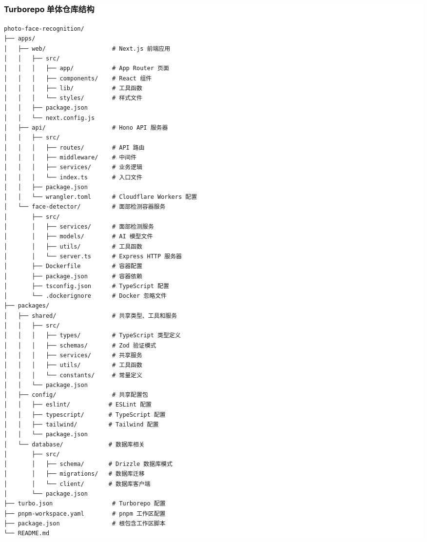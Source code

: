 ### Turborepo 单体仓库结构
```
photo-face-recognition/
├── apps/
│   ├── web/                   # Next.js 前端应用
│   │   ├── src/
│   │   │   ├── app/           # App Router 页面
│   │   │   ├── components/    # React 组件
│   │   │   ├── lib/           # 工具函数
│   │   │   └── styles/        # 样式文件
│   │   ├── package.json
│   │   └── next.config.js
│   ├── api/                   # Hono API 服务器
│   │   ├── src/
│   │   │   ├── routes/        # API 路由
│   │   │   ├── middleware/    # 中间件
│   │   │   ├── services/      # 业务逻辑
│   │   │   └── index.ts       # 入口文件
│   │   ├── package.json
│   │   └── wrangler.toml      # Cloudflare Workers 配置
│   └── face-detector/         # 面部检测容器服务
│       ├── src/
│       │   ├── services/      # 面部检测服务
│       │   ├── models/        # AI 模型文件
│       │   ├── utils/         # 工具函数
│       │   └── server.ts      # Express HTTP 服务器
│       ├── Dockerfile         # 容器配置
│       ├── package.json       # 容器依赖
│       ├── tsconfig.json      # TypeScript 配置
│       └── .dockerignore      # Docker 忽略文件
├── packages/
│   ├── shared/                # 共享类型、工具和服务
│   │   ├── src/
│   │   │   ├── types/         # TypeScript 类型定义
│   │   │   ├── schemas/       # Zod 验证模式
│   │   │   ├── services/      # 共享服务
│   │   │   ├── utils/         # 工具函数
│   │   │   └── constants/     # 常量定义
│   │   └── package.json
│   ├── config/                # 共享配置包
│   │   ├── eslint/           # ESLint 配置
│   │   ├── typescript/       # TypeScript 配置
│   │   ├── tailwind/         # Tailwind 配置
│   │   └── package.json
│   └── database/             # 数据库相关
│       ├── src/
│       │   ├── schema/       # Drizzle 数据库模式
│       │   ├── migrations/   # 数据库迁移
│       │   └── client/       # 数据库客户端
│       └── package.json
├── turbo.json                 # Turborepo 配置
├── pnpm-workspace.yaml        # pnpm 工作区配置
├── package.json               # 根包含工作区脚本
└── README.md
```
